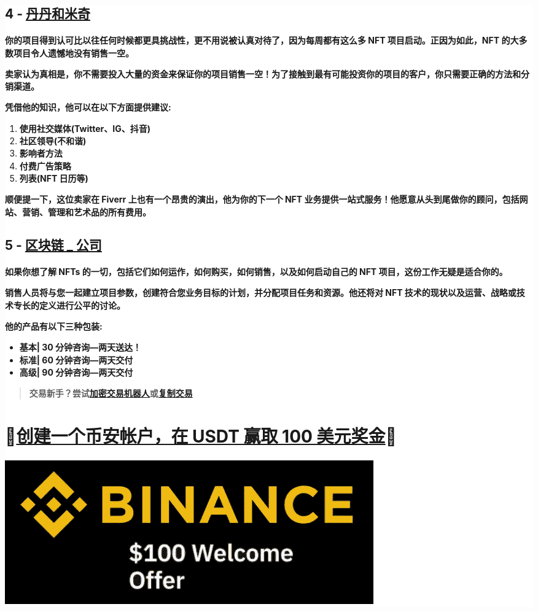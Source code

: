 ## ****4 -** [**丹丹和米奇**](https://go.fiverr.com/visit/?bta=182994&brand=fiverrcpa&utm_campaign=300622&landingPage=https%3A%2F%2Fwww.fiverr.com%2Fdanandmitchy%2Fbe-your-professional-nft-advisor)**

**你的项目得到认可比以往任何时候都更具挑战性，更不用说被认真对待了，因为每周都有这么多 NFT 项目启动。正因为如此，NFT 的大多数项目令人遗憾地没有销售一空。**

**卖家认为真相是，你不需要投入大量的资金来保证你的项目销售一空！为了接触到最有可能投资你的项目的客户，你只需要正确的方法和分销渠道。**

**凭借他的知识，他可以在以下方面提供建议:**

1.  **使用社交媒体(Twitter、IG、抖音)**
2.  **社区领导(不和谐)**
3.  **影响者方法**
4.  **付费广告策略**
5.  **列表(NFT 日历等)**

**顺便提一下，这位卖家在 Fiverr 上也有一个昂贵的演出，他为你的下一个 NFT 业务提供一站式服务！他愿意从头到尾做你的顾问，包括网站、营销、管理和艺术品的所有费用。**

## ****5 -** [**区块链 _ 公司**](https://go.fiverr.com/visit/?bta=182994&brand=fiverrcpa&utm_campaign=300622&landingPage=https%3A%2F%2Fwww.fiverr.com%2Fblockchain_corp%2Fbe-your-nft-project-consultant)**

**如果你想了解 NFTs 的一切，包括它们如何运作，如何购买，如何销售，以及如何启动自己的 NFT 项目，这份工作无疑是适合你的。**

**销售人员将与您一起建立项目参数，创建符合您业务目标的计划，并分配项目任务和资源。他还将对 NFT 技术的现状以及运营、战略或技术专长的定义进行公平的讨论。**

****他的产品有以下三种包装:****

*   **基本| 30 分钟咨询—两天送达！**
*   **标准| 60 分钟咨询—两天交付**
*   **高级| 90 分钟咨询—两天交付**

> **交易新手？尝试[加密交易机器人](/coinmonks/crypto-trading-bot-c2ffce8acb2a)或[复制交易](/coinmonks/top-10-crypto-copy-trading-platforms-for-beginners-d0c37c7d698c)**

# **🌟[创建一个币安帐户，在 USDT 赢取 100 美元奖金](https://www.binance.com/en/activity/referral/offers/claim?ref=CPA_00M6XWFUN3)🌟**

**![](img/6d7522c49080dc35bd1ab1a10a896be8.png)**

